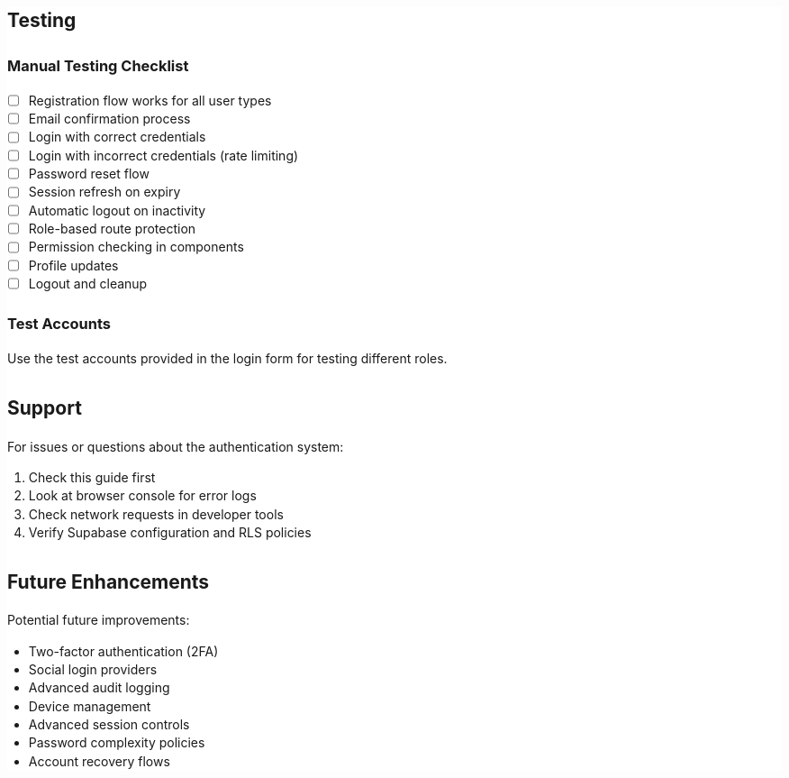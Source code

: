 ## Testing

### Manual Testing Checklist

- [ ] Registration flow works for all user types
- [ ] Email confirmation process
- [ ] Login with correct credentials
- [ ] Login with incorrect credentials (rate limiting)
- [ ] Password reset flow
- [ ] Session refresh on expiry
- [ ] Automatic logout on inactivity
- [ ] Role-based route protection
- [ ] Permission checking in components
- [ ] Profile updates
- [ ] Logout and cleanup

### Test Accounts

Use the test accounts provided in the login form for testing different roles.

## Support

For issues or questions about the authentication system:

1. Check this guide first
2. Look at browser console for error logs
3. Check network requests in developer tools
4. Verify Supabase configuration and RLS policies

## Future Enhancements

Potential future improvements:

- Two-factor authentication (2FA)
- Social login providers
- Advanced audit logging
- Device management
- Advanced session controls
- Password complexity policies
- Account recovery flows
